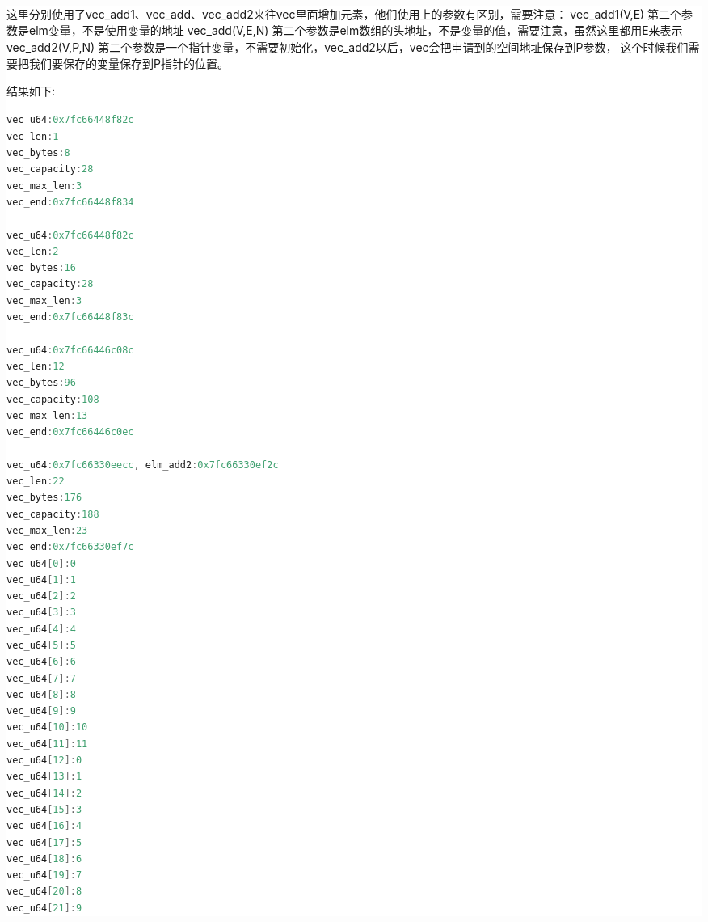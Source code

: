 这里分别使用了vec_add1、vec_add、vec_add2来往vec里面增加元素，他们使用上的参数有区别，需要注意：
vec_add1(V,E) 第二个参数是elm变量，不是使用变量的地址
vec_add(V,E,N) 第二个参数是elm数组的头地址，不是变量的值，需要注意，虽然这里都用E来表示
vec_add2(V,P,N) 第二个参数是一个指针变量，不需要初始化，vec_add2以后，vec会把申请到的空间地址保存到P参数，
这个时候我们需要把我们要保存的变量保存到P指针的位置。

结果如下:

```c++
vec_u64:0x7fc66448f82c
vec_len:1
vec_bytes:8
vec_capacity:28
vec_max_len:3
vec_end:0x7fc66448f834

vec_u64:0x7fc66448f82c
vec_len:2
vec_bytes:16
vec_capacity:28
vec_max_len:3
vec_end:0x7fc66448f83c

vec_u64:0x7fc66446c08c
vec_len:12
vec_bytes:96
vec_capacity:108
vec_max_len:13
vec_end:0x7fc66446c0ec

vec_u64:0x7fc66330eecc, elm_add2:0x7fc66330ef2c
vec_len:22
vec_bytes:176
vec_capacity:188
vec_max_len:23
vec_end:0x7fc66330ef7c
vec_u64[0]:0
vec_u64[1]:1
vec_u64[2]:2
vec_u64[3]:3
vec_u64[4]:4
vec_u64[5]:5
vec_u64[6]:6
vec_u64[7]:7
vec_u64[8]:8
vec_u64[9]:9
vec_u64[10]:10
vec_u64[11]:11
vec_u64[12]:0
vec_u64[13]:1
vec_u64[14]:2
vec_u64[15]:3
vec_u64[16]:4
vec_u64[17]:5
vec_u64[18]:6
vec_u64[19]:7
vec_u64[20]:8
vec_u64[21]:9
```
